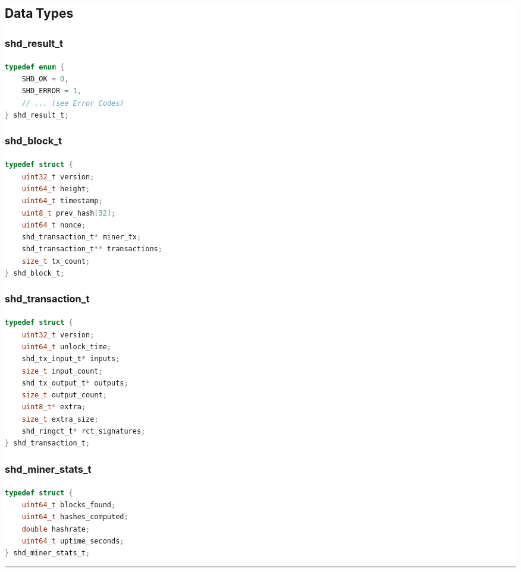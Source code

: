 
## Data Types

### shd_result_t
```c
typedef enum {
    SHD_OK = 0,
    SHD_ERROR = 1,
    // ... (see Error Codes)
} shd_result_t;
```

### shd_block_t
```c
typedef struct {
    uint32_t version;
    uint64_t height;
    uint64_t timestamp;
    uint8_t prev_hash[32];
    uint64_t nonce;
    shd_transaction_t* miner_tx;
    shd_transaction_t** transactions;
    size_t tx_count;
} shd_block_t;
```

### shd_transaction_t
```c
typedef struct {
    uint32_t version;
    uint64_t unlock_time;
    shd_tx_input_t* inputs;
    size_t input_count;
    shd_tx_output_t* outputs;
    size_t output_count;
    uint8_t* extra;
    size_t extra_size;
    shd_ringct_t* rct_signatures;
} shd_transaction_t;
```

### shd_miner_stats_t
```c
typedef struct {
    uint64_t blocks_found;
    uint64_t hashes_computed;
    double hashrate;
    uint64_t uptime_seconds;
} shd_miner_stats_t;
```

---
